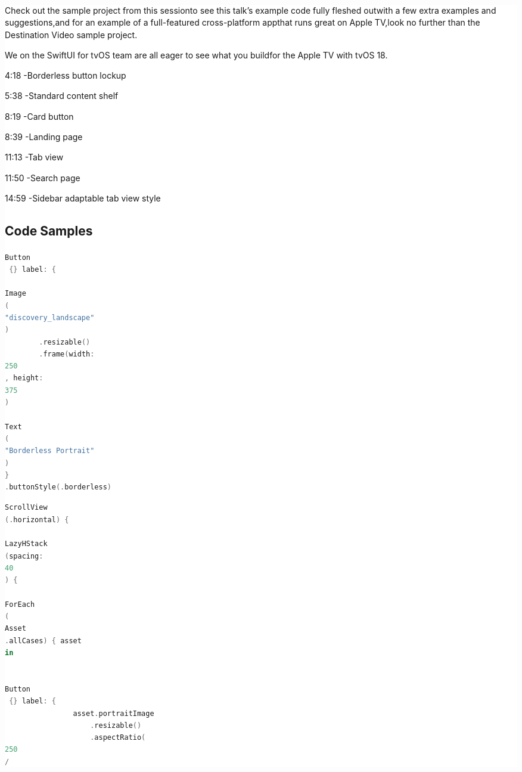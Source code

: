 Check out the sample project from this sessionto see this talk’s example code fully fleshed outwith a few extra examples and suggestions,and for an example of a full-featured cross-platform appthat runs great on Apple TV,look no further than the Destination Video sample project.

We on the SwiftUI for tvOS team are all eager to see what you buildfor the Apple TV with tvOS 18.

4:18 -Borderless button lockup

5:38 -Standard content shelf

8:19 -Card button

8:39 -Landing page

11:13 -Tab view

11:50 -Search page

14:59 -Sidebar adaptable tab view style

## Code Samples

```swift
Button
 {} label: {
    
Image
(
"discovery_landscape"
)
        .resizable()
        .frame(width: 
250
, height: 
375
)
    
Text
(
"Borderless Portrait"
)
}
.buttonStyle(.borderless)
```

```swift
ScrollView
(.horizontal) {
    
LazyHStack
(spacing: 
40
) {
        
ForEach
(
Asset
.allCases) { asset 
in

            
Button
 {} label: {
                asset.portraitImage
                    .resizable()
                    .aspectRatio(
250
/
```